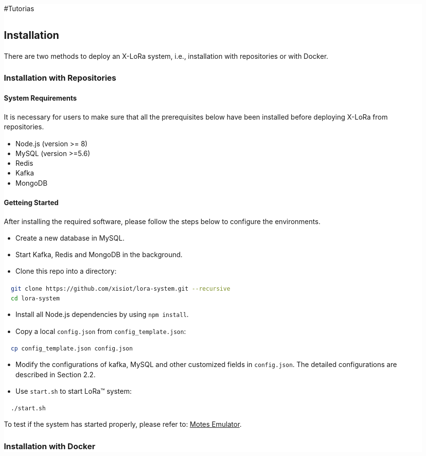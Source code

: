 #Tutorias

## Installation

There are two methods to deploy an X-LoRa system, i.e., installation with repositories or with Docker.

### Installation with Repositories

#### System Requirements

It is necessary for users to make sure that all the prerequisites below have been installed before deploying X-LoRa from repositories.

* Node.js (version >= 8)
* MySQL (version >=5.6)
* Redis 
* Kafka
* MongoDB

#### Getteing Started

After installing the required software, please follow the steps below to configure the environments.

* Create a new database in MySQL.

* Start Kafka, Redis and MongoDB in the background.

* Clone this repo into a directory:

```sh
  git clone https://github.com/xisiot/lora-system.git --recursive
  cd lora-system
```

* Install all Node.js dependencies by using `npm install`. 

* Copy a local ``config.json`` from ``config_template.json``:

```sh
  cp config_template.json config.json
```

* Modify the configurations of kafka, MySQL and other customized fields in ``config.json``. The detailed configurations are described in Section 2.2.

* Use ``start.sh`` to start LoRa™ system:

```sh
  ./start.sh
```

To test if the system has started properly, please refer to: [Motes Emulator](../Implementations/Motes.md).

### Installation with Docker
